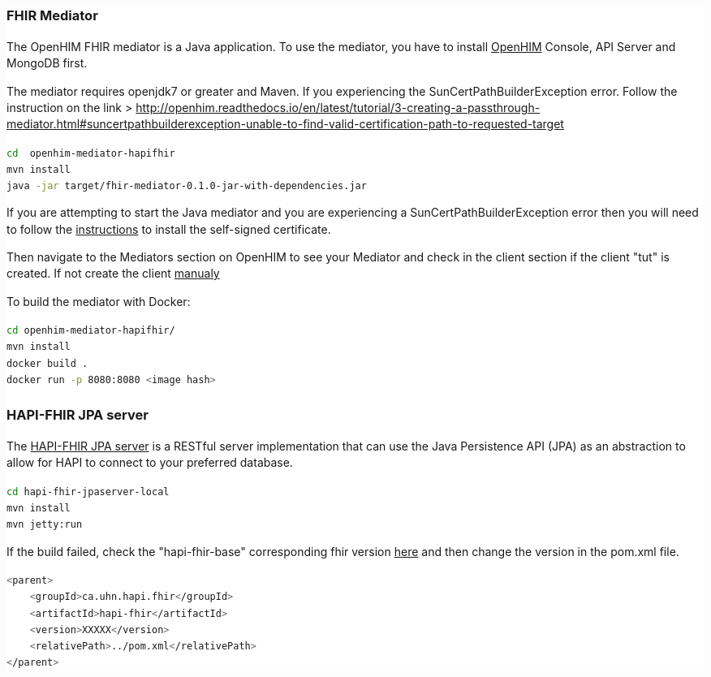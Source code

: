 
### FHIR Mediator

The OpenHIM FHIR mediator is a Java application. To use the mediator, you have to install [OpenHIM](http://openhim.readthedocs.io/en/latest/about.html) Console, API Server and MongoDB first.

The mediator requires openjdk7 or greater and Maven. If you experiencing the SunCertPathBuilderException error. Follow the instruction on the link > http://openhim.readthedocs.io/en/latest/tutorial/3-creating-a-passthrough-mediator.html#suncertpathbuilderexception-unable-to-find-valid-certification-path-to-requested-target

```sh
cd  openhim-mediator-hapifhir
mvn install
java -jar target/fhir-mediator-0.1.0-jar-with-dependencies.jar
```

If you are attempting to start the Java mediator and you are experiencing a SunCertPathBuilderException error then you will need to follow the [instructions](http://openhim.readthedocs.io/en/latest/tutorial/3-creating-a-passthrough-mediator.html#suncertpathbuilderexception-unable-to-find-valid-certification-path-to-requested-target) to install the self-signed certificate.

Then navigate to the Mediators section on OpenHIM to see your Mediator and check in the client section if the client "tut" is created. If not create the client [manualy](http://openhim.readthedocs.io/en/latest/tutorial/2-creating-a-channel.html)

To build the mediator with Docker:
```sh
cd openhim-mediator-hapifhir/
mvn install
docker build .
docker run -p 8080:8080 <image hash>
```


### HAPI-FHIR JPA server

The [HAPI-FHIR JPA server](http://hapifhir.io/doc_jpa.html) is a RESTful server implementation that can use the Java Persistence API (JPA) as an abstraction to allow for HAPI to connect to your preferred database.

```sh
cd hapi-fhir-jpaserver-local
mvn install
mvn jetty:run
```
If the build failed, check the "hapi-fhir-base" corresponding fhir version [here](https://mvnrepository.com/artifact/ca.uhn.hapi.fhir/hapi-fhir-base) and then change the version in the pom.xml file.

```sh
<parent>
	<groupId>ca.uhn.hapi.fhir</groupId>
	<artifactId>hapi-fhir</artifactId>
	<version>XXXXX</version>
	<relativePath>../pom.xml</relativePath>
</parent>
```
